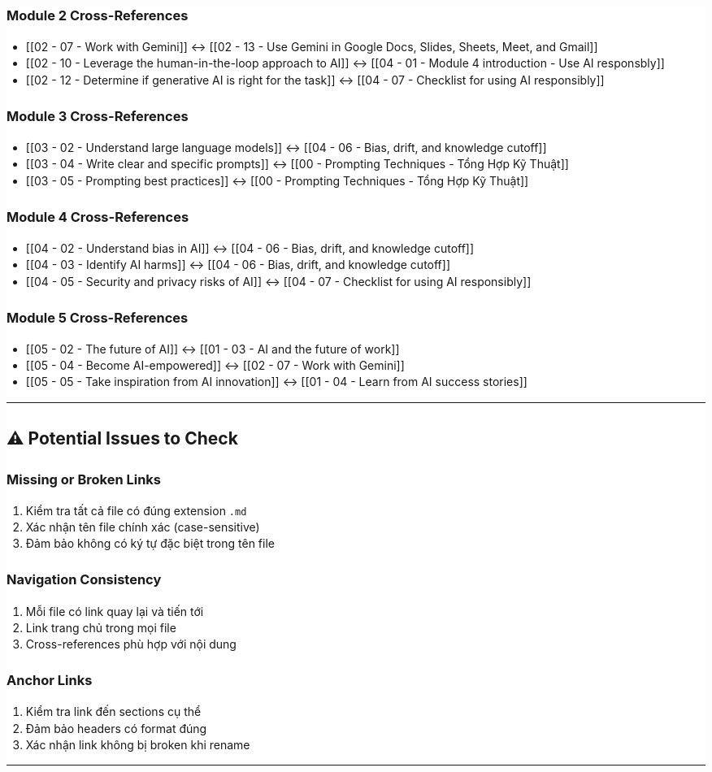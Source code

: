 ### Module 2 Cross-References

- [[02 - 07 - Work with Gemini]] ↔ [[02 - 13 - Use Gemini in Google Docs, Slides, Sheets, Meet, and Gmail]]
- [[02 - 10 - Leverage the human-in-the-loop approach to AI]] ↔ [[04 - 01 - Module 4 introduction - Use AI responsbly]]
- [[02 - 12 - Determine if generative AI is right for the task]] ↔ [[04 - 07 - Checklist for using AI responsibly]]

### Module 3 Cross-References

- [[03 - 02 - Understand large language models]] ↔ [[04 - 06 - Bias, drift, and knowledge cutoff]]
- [[03 - 04 - Write clear and specific prompts]] ↔ [[00 - Prompting Techniques - Tổng Hợp Kỹ Thuật]]
- [[03 - 05 - Prompting best practices]] ↔ [[00 - Prompting Techniques - Tổng Hợp Kỹ Thuật]]

### Module 4 Cross-References

- [[04 - 02 - Understand bias in AI]] ↔ [[04 - 06 - Bias, drift, and knowledge cutoff]]
- [[04 - 03 - Identify AI harms]] ↔ [[04 - 06 - Bias, drift, and knowledge cutoff]]
- [[04 - 05 - Security and privacy risks of AI]] ↔ [[04 - 07 - Checklist for using AI responsibly]]

### Module 5 Cross-References

- [[05 - 02 - The future of AI]] ↔ [[01 - 03 - AI and the future of work]]
- [[05 - 04 - Become AI-empowered]] ↔ [[02 - 07 - Work with Gemini]]
- [[05 - 05 - Take inspiration from AI innovation]] ↔ [[01 - 04 - Learn from AI success stories]]

---

## ⚠️ Potential Issues to Check

### Missing or Broken Links

1. Kiểm tra tất cả file có đúng extension `.md`
2. Xác nhận tên file chính xác (case-sensitive)
3. Đảm bảo không có ký tự đặc biệt trong tên file

### Navigation Consistency

1. Mỗi file có link quay lại và tiến tới
2. Link trang chủ trong mọi file
3. Cross-references phù hợp với nội dung

### Anchor Links

1. Kiểm tra link đến sections cụ thể
2. Đảm bảo headers có format đúng
3. Xác nhận link không bị broken khi rename

---
